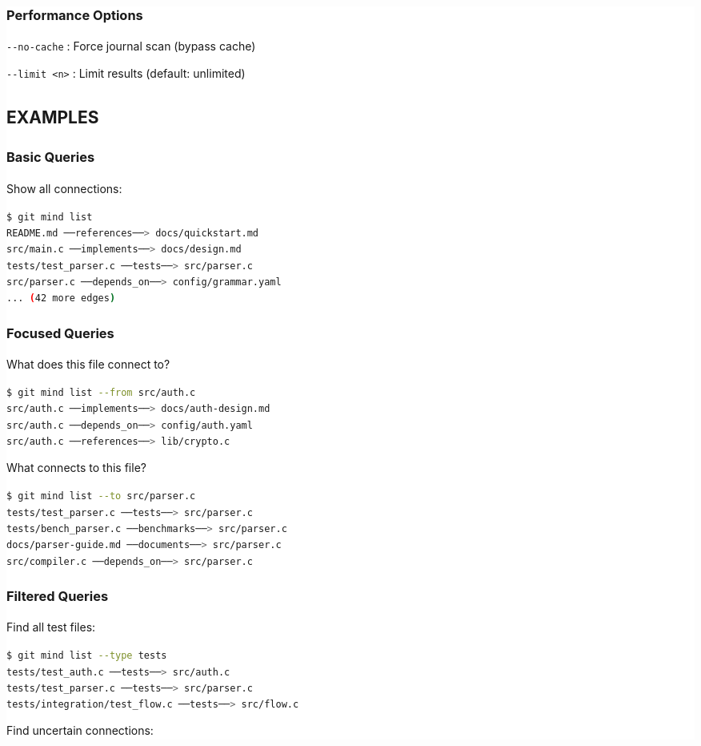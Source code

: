 ### Performance Options

`--no-cache`
: Force journal scan (bypass cache)

`--limit <n>`
: Limit results (default: unlimited)

## EXAMPLES

### Basic Queries

Show all connections:

```bash
$ git mind list
README.md ──references──> docs/quickstart.md
src/main.c ──implements──> docs/design.md
tests/test_parser.c ──tests──> src/parser.c
src/parser.c ──depends_on──> config/grammar.yaml
... (42 more edges)
```

### Focused Queries

What does this file connect to?

```bash
$ git mind list --from src/auth.c
src/auth.c ──implements──> docs/auth-design.md
src/auth.c ──depends_on──> config/auth.yaml
src/auth.c ──references──> lib/crypto.c
```

What connects to this file?

```bash
$ git mind list --to src/parser.c
tests/test_parser.c ──tests──> src/parser.c
tests/bench_parser.c ──benchmarks──> src/parser.c
docs/parser-guide.md ──documents──> src/parser.c
src/compiler.c ──depends_on──> src/parser.c
```

### Filtered Queries

Find all test files:

```bash
$ git mind list --type tests
tests/test_auth.c ──tests──> src/auth.c
tests/test_parser.c ──tests──> src/parser.c
tests/integration/test_flow.c ──tests──> src/flow.c
```

Find uncertain connections:
